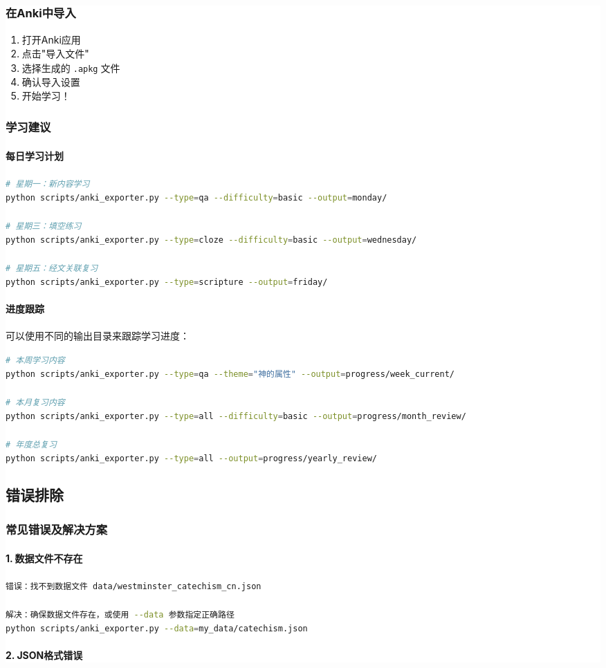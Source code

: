 ### 在Anki中导入

1. 打开Anki应用
2. 点击"导入文件"
3. 选择生成的 `.apkg` 文件
4. 确认导入设置
5. 开始学习！

### 学习建议

#### 每日学习计划

```bash
# 星期一：新内容学习
python scripts/anki_exporter.py --type=qa --difficulty=basic --output=monday/

# 星期三：填空练习
python scripts/anki_exporter.py --type=cloze --difficulty=basic --output=wednesday/

# 星期五：经文关联复习
python scripts/anki_exporter.py --type=scripture --output=friday/
```

#### 进度跟踪

可以使用不同的输出目录来跟踪学习进度：

```bash
# 本周学习内容
python scripts/anki_exporter.py --type=qa --theme="神的属性" --output=progress/week_current/

# 本月复习内容
python scripts/anki_exporter.py --type=all --difficulty=basic --output=progress/month_review/

# 年度总复习
python scripts/anki_exporter.py --type=all --output=progress/yearly_review/
```

## 错误排除

### 常见错误及解决方案

#### 1. 数据文件不存在

```bash
错误：找不到数据文件 data/westminster_catechism_cn.json

解决：确保数据文件存在，或使用 --data 参数指定正确路径
python scripts/anki_exporter.py --data=my_data/catechism.json
```

#### 2. JSON格式错误
